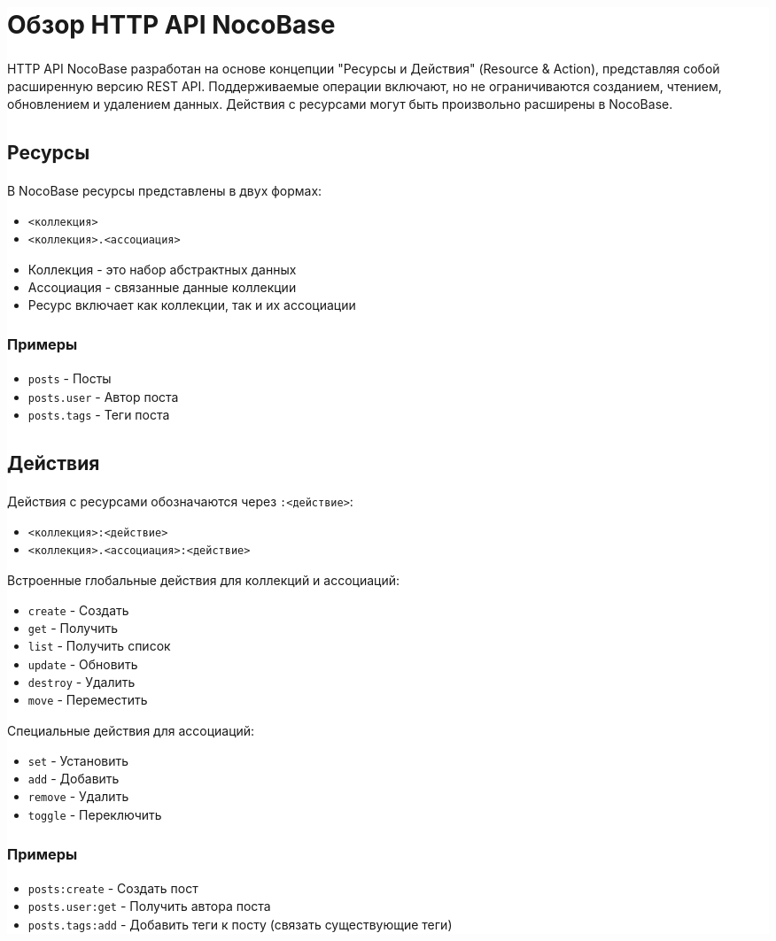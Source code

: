 # Обзор HTTP API NocoBase

HTTP API NocoBase разработан на основе концепции "Ресурсы и Действия" (Resource & Action), представляя собой расширенную версию REST API. Поддерживаемые операции включают, но не ограничиваются созданием, чтением, обновлением и удалением данных. Действия с ресурсами могут быть произвольно расширены в NocoBase.

## Ресурсы

В NocoBase ресурсы представлены в двух формах:

- `<коллекция>`
- `<коллекция>.<ассоциация>`

<Alert>

- Коллекция - это набор абстрактных данных
- Ассоциация - связанные данные коллекции
- Ресурс включает как коллекции, так и их ассоциации

</Alert>

### Примеры

- `posts` - Посты
- `posts.user` - Автор поста
- `posts.tags` - Теги поста

## Действия

Действия с ресурсами обозначаются через `:<действие>`:

- `<коллекция>:<действие>`
- `<коллекция>.<ассоциация>:<действие>`

Встроенные глобальные действия для коллекций и ассоциаций:

- `create` - Создать
- `get` - Получить
- `list` - Получить список
- `update` - Обновить
- `destroy` - Удалить
- `move` - Переместить

Специальные действия для ассоциаций:

- `set` - Установить
- `add` - Добавить
- `remove` - Удалить
- `toggle` - Переключить

### Примеры

- `posts:create` - Создать пост
- `posts.user:get` - Получить автора поста
- `posts.tags:add` - Добавить теги к посту (связать существующие теги)
